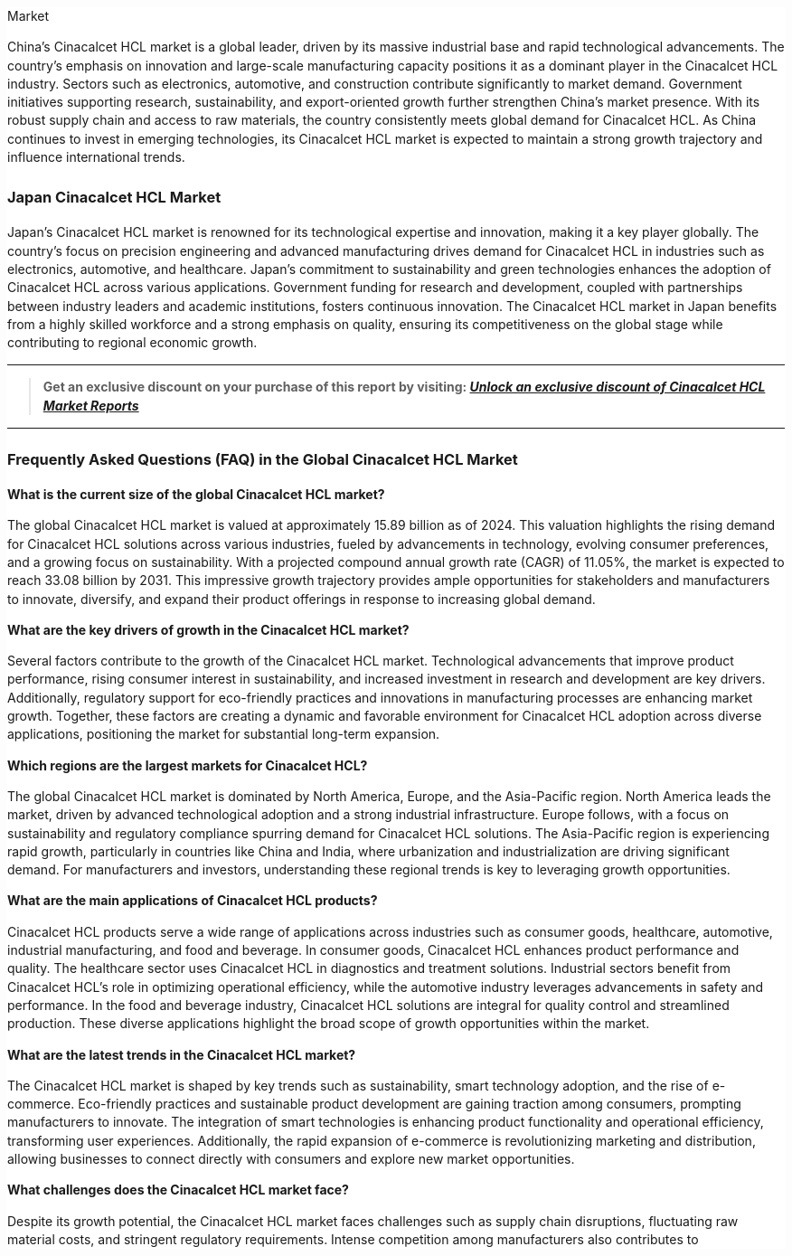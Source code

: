 Market</h3><p>China&rsquo;s Cinacalcet HCL market is a global leader, driven by its massive industrial base and rapid technological advancements. The country&rsquo;s emphasis on innovation and large-scale manufacturing capacity positions it as a dominant player in the Cinacalcet HCL industry. Sectors such as electronics, automotive, and construction contribute significantly to market demand. Government initiatives supporting research, sustainability, and export-oriented growth further strengthen China&rsquo;s market presence. With its robust supply chain and access to raw materials, the country consistently meets global demand for Cinacalcet HCL. As China continues to invest in emerging technologies, its Cinacalcet HCL market is expected to maintain a strong growth trajectory and influence international trends.</p><h3>Japan Cinacalcet HCL Market</h3><p>Japan&rsquo;s Cinacalcet HCL market is renowned for its technological expertise and innovation, making it a key player globally. The country&rsquo;s focus on precision engineering and advanced manufacturing drives demand for Cinacalcet HCL in industries such as electronics, automotive, and healthcare. Japan&rsquo;s commitment to sustainability and green technologies enhances the adoption of Cinacalcet HCL across various applications. Government funding for research and development, coupled with partnerships between industry leaders and academic institutions, fosters continuous innovation. The Cinacalcet HCL market in Japan benefits from a highly skilled workforce and a strong emphasis on quality, ensuring its competitiveness on the global stage while contributing to regional economic growth.</p><hr /><blockquote><p><strong>Get an exclusive discount on your purchase of this report by visiting: <em><a href="://marketresearchpulse.com/ask-for-discount/95262?utm_source=Github&amp;utm_medium=020">Unlock an exclusive discount of Cinacalcet HCL Market Reports</a></em>&nbsp;</strong></p></blockquote><hr /><h3>Frequently Asked Questions (FAQ) in the Global Cinacalcet HCL Market</h3><p><strong>What is the current size of the global Cinacalcet HCL market?</strong></p><p>The global Cinacalcet HCL market is valued at approximately 15.89 billion as of 2024. This valuation highlights the rising demand for Cinacalcet HCL solutions across various industries, fueled by advancements in technology, evolving consumer preferences, and a growing focus on sustainability. With a projected compound annual growth rate (CAGR) of 11.05%, the market is expected to reach 33.08 billion by 2031. This impressive growth trajectory provides ample opportunities for stakeholders and manufacturers to innovate, diversify, and expand their product offerings in response to increasing global demand.</p><p><strong>What are the key drivers of growth in the Cinacalcet HCL market?</strong></p><p>Several factors contribute to the growth of the Cinacalcet HCL market. Technological advancements that improve product performance, rising consumer interest in sustainability, and increased investment in research and development are key drivers. Additionally, regulatory support for eco-friendly practices and innovations in manufacturing processes are enhancing market growth. Together, these factors are creating a dynamic and favorable environment for Cinacalcet HCL adoption across diverse applications, positioning the market for substantial long-term expansion.</p><p><strong>Which regions are the largest markets for Cinacalcet HCL?</strong></p><p>The global Cinacalcet HCL market is dominated by North America, Europe, and the Asia-Pacific region. North America leads the market, driven by advanced technological adoption and a strong industrial infrastructure. Europe follows, with a focus on sustainability and regulatory compliance spurring demand for Cinacalcet HCL solutions. The Asia-Pacific region is experiencing rapid growth, particularly in countries like China and India, where urbanization and industrialization are driving significant demand. For manufacturers and investors, understanding these regional trends is key to leveraging growth opportunities.</p><p><strong>What are the main applications of Cinacalcet HCL products?</strong></p><p>Cinacalcet HCL products serve a wide range of applications across industries such as consumer goods, healthcare, automotive, industrial manufacturing, and food and beverage. In consumer goods, Cinacalcet HCL enhances product performance and quality. The healthcare sector uses Cinacalcet HCL in diagnostics and treatment solutions. Industrial sectors benefit from Cinacalcet HCL&rsquo;s role in optimizing operational efficiency, while the automotive industry leverages advancements in safety and performance. In the food and beverage industry, Cinacalcet HCL solutions are integral for quality control and streamlined production. These diverse applications highlight the broad scope of growth opportunities within the market.</p><p><strong>What are the latest trends in the Cinacalcet HCL market?</strong></p><p>The Cinacalcet HCL market is shaped by key trends such as sustainability, smart technology adoption, and the rise of e-commerce. Eco-friendly practices and sustainable product development are gaining traction among consumers, prompting manufacturers to innovate. The integration of smart technologies is enhancing product functionality and operational efficiency, transforming user experiences. Additionally, the rapid expansion of e-commerce is revolutionizing marketing and distribution, allowing businesses to connect directly with consumers and explore new market opportunities.</p><p><strong>What challenges does the Cinacalcet HCL market face?</strong></p><p>Despite its growth potential, the Cinacalcet HCL market faces challenges such as supply chain disruptions, fluctuating raw material costs, and stringent regulatory requirements. Intense competition among manufacturers also contributes to